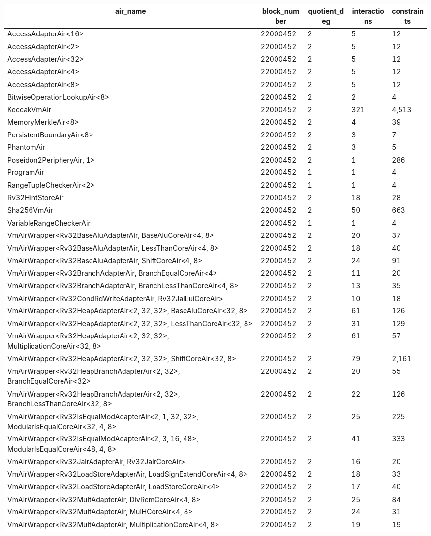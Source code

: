 | air_name | block_number | quotient_deg | interactions | constraints |
| --- | --- | --- | --- | --- |
| AccessAdapterAir<16> | 22000452 | 2 | 5 | 12 | 
| AccessAdapterAir<2> | 22000452 | 2 | 5 | 12 | 
| AccessAdapterAir<32> | 22000452 | 2 | 5 | 12 | 
| AccessAdapterAir<4> | 22000452 | 2 | 5 | 12 | 
| AccessAdapterAir<8> | 22000452 | 2 | 5 | 12 | 
| BitwiseOperationLookupAir<8> | 22000452 | 2 | 2 | 4 | 
| KeccakVmAir | 22000452 | 2 | 321 | 4,513 | 
| MemoryMerkleAir<8> | 22000452 | 2 | 4 | 39 | 
| PersistentBoundaryAir<8> | 22000452 | 2 | 3 | 7 | 
| PhantomAir | 22000452 | 2 | 3 | 5 | 
| Poseidon2PeripheryAir<BabyBearParameters>, 1> | 22000452 | 2 | 1 | 286 | 
| ProgramAir | 22000452 | 1 | 1 | 4 | 
| RangeTupleCheckerAir<2> | 22000452 | 1 | 1 | 4 | 
| Rv32HintStoreAir | 22000452 | 2 | 18 | 28 | 
| Sha256VmAir | 22000452 | 2 | 50 | 663 | 
| VariableRangeCheckerAir | 22000452 | 1 | 1 | 4 | 
| VmAirWrapper<Rv32BaseAluAdapterAir, BaseAluCoreAir<4, 8> | 22000452 | 2 | 20 | 37 | 
| VmAirWrapper<Rv32BaseAluAdapterAir, LessThanCoreAir<4, 8> | 22000452 | 2 | 18 | 40 | 
| VmAirWrapper<Rv32BaseAluAdapterAir, ShiftCoreAir<4, 8> | 22000452 | 2 | 24 | 91 | 
| VmAirWrapper<Rv32BranchAdapterAir, BranchEqualCoreAir<4> | 22000452 | 2 | 11 | 20 | 
| VmAirWrapper<Rv32BranchAdapterAir, BranchLessThanCoreAir<4, 8> | 22000452 | 2 | 13 | 35 | 
| VmAirWrapper<Rv32CondRdWriteAdapterAir, Rv32JalLuiCoreAir> | 22000452 | 2 | 10 | 18 | 
| VmAirWrapper<Rv32HeapAdapterAir<2, 32, 32>, BaseAluCoreAir<32, 8> | 22000452 | 2 | 61 | 126 | 
| VmAirWrapper<Rv32HeapAdapterAir<2, 32, 32>, LessThanCoreAir<32, 8> | 22000452 | 2 | 31 | 129 | 
| VmAirWrapper<Rv32HeapAdapterAir<2, 32, 32>, MultiplicationCoreAir<32, 8> | 22000452 | 2 | 61 | 57 | 
| VmAirWrapper<Rv32HeapAdapterAir<2, 32, 32>, ShiftCoreAir<32, 8> | 22000452 | 2 | 79 | 2,161 | 
| VmAirWrapper<Rv32HeapBranchAdapterAir<2, 32>, BranchEqualCoreAir<32> | 22000452 | 2 | 20 | 55 | 
| VmAirWrapper<Rv32HeapBranchAdapterAir<2, 32>, BranchLessThanCoreAir<32, 8> | 22000452 | 2 | 22 | 126 | 
| VmAirWrapper<Rv32IsEqualModAdapterAir<2, 1, 32, 32>, ModularIsEqualCoreAir<32, 4, 8> | 22000452 | 2 | 25 | 225 | 
| VmAirWrapper<Rv32IsEqualModAdapterAir<2, 3, 16, 48>, ModularIsEqualCoreAir<48, 4, 8> | 22000452 | 2 | 41 | 333 | 
| VmAirWrapper<Rv32JalrAdapterAir, Rv32JalrCoreAir> | 22000452 | 2 | 16 | 20 | 
| VmAirWrapper<Rv32LoadStoreAdapterAir, LoadSignExtendCoreAir<4, 8> | 22000452 | 2 | 18 | 33 | 
| VmAirWrapper<Rv32LoadStoreAdapterAir, LoadStoreCoreAir<4> | 22000452 | 2 | 17 | 40 | 
| VmAirWrapper<Rv32MultAdapterAir, DivRemCoreAir<4, 8> | 22000452 | 2 | 25 | 84 | 
| VmAirWrapper<Rv32MultAdapterAir, MulHCoreAir<4, 8> | 22000452 | 2 | 24 | 31 | 
| VmAirWrapper<Rv32MultAdapterAir, MultiplicationCoreAir<4, 8> | 22000452 | 2 | 19 | 19 | 
